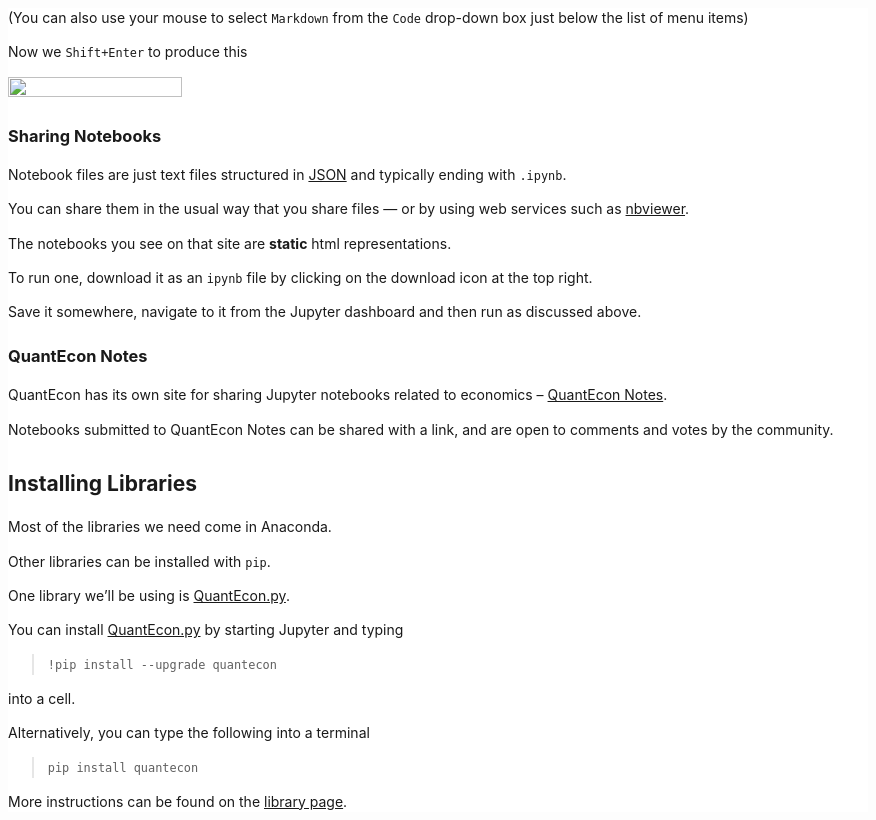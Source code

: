 (You can also use your mouse to select `Markdown` from the `Code` drop-down box just below the list of menu items)

Now we `Shift+Enter` to produce this

<img src="https://s3-ap-southeast-2.amazonaws.com/python-programming.quantecon.org/_static/lecture_specific/getting_started/nb8.png" style="width:45%;height:45%">



### Sharing Notebooks


<a id='index-10'></a>
Notebook files are just text files structured in [JSON](https://en.wikipedia.org/wiki/JSON) and typically ending with `.ipynb`.

You can share them in the usual way that you share files — or by using web services such as [nbviewer](http://nbviewer.jupyter.org/).

The notebooks you see on that site are **static** html representations.

To run one, download it as an `ipynb` file by clicking on the download icon at the top right.

Save it somewhere, navigate to it from the Jupyter dashboard and then run as discussed above.


### QuantEcon Notes

QuantEcon has its own site for sharing Jupyter notebooks related
to economics – [QuantEcon Notes](http://notes.quantecon.org/).

Notebooks submitted to QuantEcon Notes can be shared with a link, and are open
to comments and votes by the community.


## Installing Libraries


<a id='index-11'></a>
Most of the libraries we need come in Anaconda.

Other libraries can be installed with `pip`.

One library we’ll be using is [QuantEcon.py](http://quantecon.org/quantecon-py).


<a id='gs-install-qe'></a>
You can install [QuantEcon.py](http://quantecon.org/quantecon-py) by
starting Jupyter and typing

> `!pip install --upgrade quantecon`


into a cell.

Alternatively, you can type the following into a terminal

> `pip install quantecon`


More instructions can be found on the [library page](http://quantecon.org/quantecon-py).
